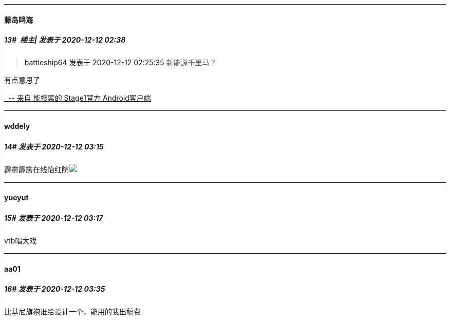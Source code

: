 





*****

####  藤岛鸣海  
##### 13#         楼主| 发表于 2020-12-12 02:38



<blockquote><a href="httphttps://bbs.saraba1st.com/2b/forum.php?mod=redirect&amp;goto=findpost&amp;pid=49691949&amp;ptid=1977070" target="_blank">battleship64 发表于 2020-12-12 02:25:35</a>
新能源千里马？</blockquote>有点意思了

[  -- 来自 能搜索的 Stage1官方 Android客户端](https://www.coolapk.com/apk/140634)







*****

####  wddely  
##### 14#       发表于 2020-12-12 03:15




霹雳霹雳在线怡红院<img src="https://static.saraba1st.com/image/smiley/face2017/047.png" referrerpolicy="no-referrer">







*****

####  yueyut  
##### 15#       发表于 2020-12-12 03:17




vtb唱大戏







*****

####  aa01  
##### 16#       发表于 2020-12-12 03:35




比基尼旗袍谁给设计一个，能用的我出稿费


